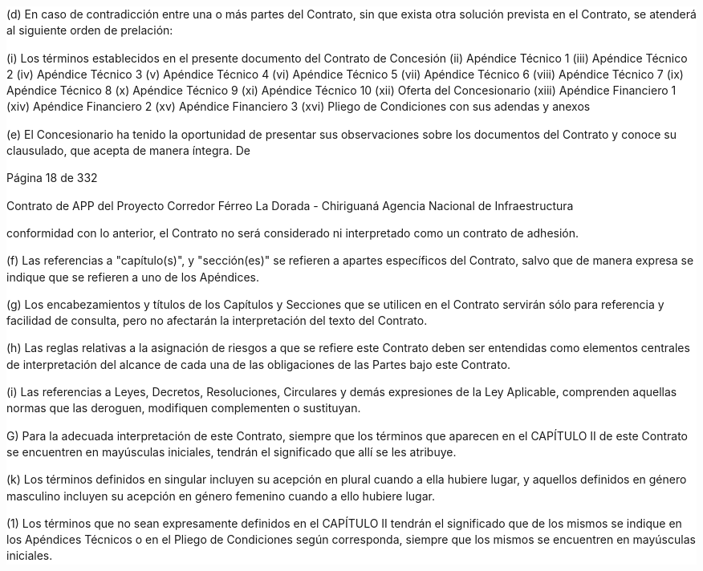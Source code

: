 (d) En caso de contradicción entre una o más partes del Contrato, sin que exista otra solución prevista en el Contrato, se atenderá al siguiente orden de prelación:

(i) Los términos establecidos en el presente documento del Contrato de Concesión
(ii) Apéndice Técnico 1
(iii) Apéndice Técnico 2
(iv) Apéndice Técnico 3
(v) Apéndice Técnico 4
(vi) Apéndice Técnico 5
(vii) Apéndice Técnico 6
(viii) Apéndice Técnico 7
(ix) Apéndice Técnico 8
(x) Apéndice Técnico 9
(xi) Apéndice Técnico 10
(xii) Oferta del Concesionario
(xiii) Apéndice Financiero 1
(xiv) Apéndice Financiero 2
(xv) Apéndice Financiero 3
(xvi) Pliego de Condiciones con sus adendas y anexos

(e) El Concesionario ha tenido la oportunidad de presentar sus observaciones sobre los documentos del Contrato y conoce su clausulado, que acepta de manera íntegra. De

Página 18 de 332

Contrato de APP del Proyecto Corredor Férreo La Dorada - Chiriguaná
Agencia Nacional de Infraestructura

conformidad con lo anterior, el Contrato no será considerado ni interpretado como un contrato de adhesión.

(f) Las referencias a "capítulo(s)", y "sección(es)" se refieren a apartes específicos del Contrato, salvo que de manera expresa se indique que se refieren a uno de los Apéndices.

(g) Los encabezamientos y títulos de los Capítulos y Secciones que se utilicen en el Contrato servirán sólo para referencia y facilidad de consulta, pero no afectarán la interpretación del texto del Contrato.

(h) Las reglas relativas a la asignación de riesgos a que se refiere este Contrato deben ser entendidas como elementos centrales de interpretación del alcance de cada una de las obligaciones de las Partes bajo este Contrato.

(i) Las referencias a Leyes, Decretos, Resoluciones, Circulares y demás expresiones de la Ley Aplicable, comprenden aquellas normas que las deroguen, modifiquen complementen o sustituyan.

G) Para la adecuada interpretación de este Contrato, siempre que los términos que aparecen en el CAPÍTULO II de este Contrato se encuentren en mayúsculas iniciales, tendrán el significado que allí se les atribuye.

(k) Los términos definidos en singular incluyen su acepción en plural cuando a ella hubiere lugar, y aquellos definidos en género masculino incluyen su acepción en género femenino cuando a ello hubiere lugar.

(1) Los términos que no sean expresamente definidos en el CAPÍTULO II tendrán el significado que de los mismos se indique en los Apéndices Técnicos o en el Pliego de Condiciones según corresponda, siempre que los mismos se encuentren en mayúsculas iniciales.
